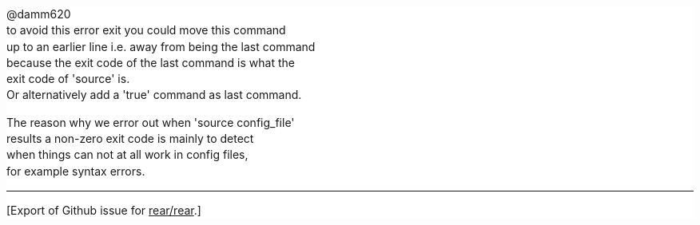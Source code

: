 @damm620  
to avoid this error exit you could move this command  
up to an earlier line i.e. away from being the last command  
because the exit code of the last command is what the  
exit code of 'source' is.  
Or alternatively add a 'true' command as last command.

The reason why we error out when 'source config\_file'  
results a non-zero exit code is mainly to detect  
when things can not at all work in config files,  
for example syntax errors.

------------------------------------------------------------------------

\[Export of Github issue for
[rear/rear](https://github.com/rear/rear).\]
